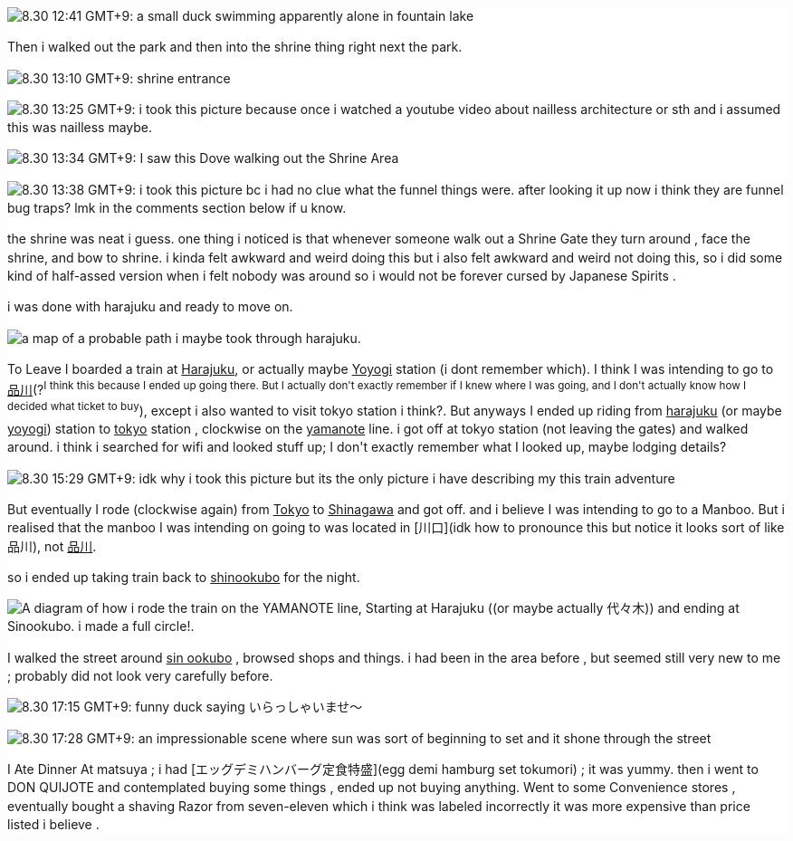 ![8.30 12:41 GMT+9: a small duck swimming apparently alone in fountain lake](pics/20230830_124120.jpg)

Then i walked out the park and then into the shrine thing right next the park.

![8.30 13:10 GMT+9: shrine entrance](pics/20230830_131056.jpg)

![8.30 13:25 GMT+9: i took this picture because once i watched a youtube video about nailless architecture or sth and i assumed this was nailless maybe.](pics/20230830_132517.jpg)

![8.30 13:34 GMT+9: I saw this Dove walking out the Shrine Area](pics/20230830_133441.jpg)

![8.30 13:38 GMT+9: i took this picture bc i had no clue what the funnel things were. after looking it up now i think they are funnel bug traps? lmk in the comments section below if u know.](pics/20230830_133808.jpg)

the shrine was neat i guess. one thing i noticed is that whenever someone walk out a Shrine Gate they turn around , face the shrine, and bow to shrine. i kinda felt awkward and weird doing this but i also felt awkward and weird not doing this, so i did some kind of half-assed version when i felt nobody was around so i would not be forever cursed by Japanese Spirits .

<span class=drop-caps>i was</span> done with harajuku and ready to move on.

![a map of a probable path i maybe took through harajuku.](pics/japan-4-1.png)

To Leave I boarded a train at [Harajuku](原宿), or actually maybe [Yoyogi](代々木) station (i dont remember which). I think I was intending to go to [品川](shinagawa)(?<sup>I think this because I ended up going there. But I actually don't exactly remember if I knew where I was going, and I don't actually know how I decided what ticket to buy</sup>), except i also wanted to visit tokyo station i think?. But anyways I ended up riding from [harajuku](原宿) (or maybe [yoyogi](代々木)) station to [tokyo](東京) station , clockwise on the [yamanote](山手) line. i got off at tokyo station (not leaving the gates) and walked around. i think i searched for wifi and looked stuff up; I don't exactly remember what I looked up, maybe lodging details?

![8.30 15:29 GMT+9: idk why i took this picture but its the only picture i have describing my this train adventure](pics/20230830_152918.jpg)

But eventually I rode (clockwise again) from [Tokyo](東京) to [Shinagawa](品川) and got off. and i believe I was intending to go to a Manboo. But i realised that the manboo I was intending on going to was located in [川口](idk how to pronounce this but notice it looks sort of like 品川), not [品川](shinagawa).

<span class=drop-caps>so i</span> ended up taking train back to [shinookubo](新大久保) for the night.

![A diagram of how i rode the train on the [YAMANOTE](山手) line, Starting at [Harajuku](原宿) ((or maybe actually 代々木)) and ending at [Sinookubo](新大久保). i made a full circle!.](pics/japan-4-yamanote.png)

I walked the street around [sin ookubo](新大久保) , browsed shops and things. i had been in the area before , but seemed still very new to me ; probably did not look very carefully before.

![8.30 17:15 GMT+9: funny duck saying [いらっしゃいませ～](irassyaimase~)](pics/20230830_171553.jpg)

![8.30 17:28 GMT+9: an impressionable scene where sun was sort of beginning to set and it shone through the street](pics/20230830_172820.jpg)

<span class=drop-caps>I Ate Dinner At</span> matsuya ; i had [エッグデミハンバーグ定食特盛](egg demi hamburg set tokumori) ; it was yummy. then i went to DON QUIJOTE and contemplated buying some things , ended up not buying anything. Went to some Convenience stores , eventually bought a shaving Razor from seven-eleven which i think was labeled incorrectly it was more expensive than price listed i believe .
